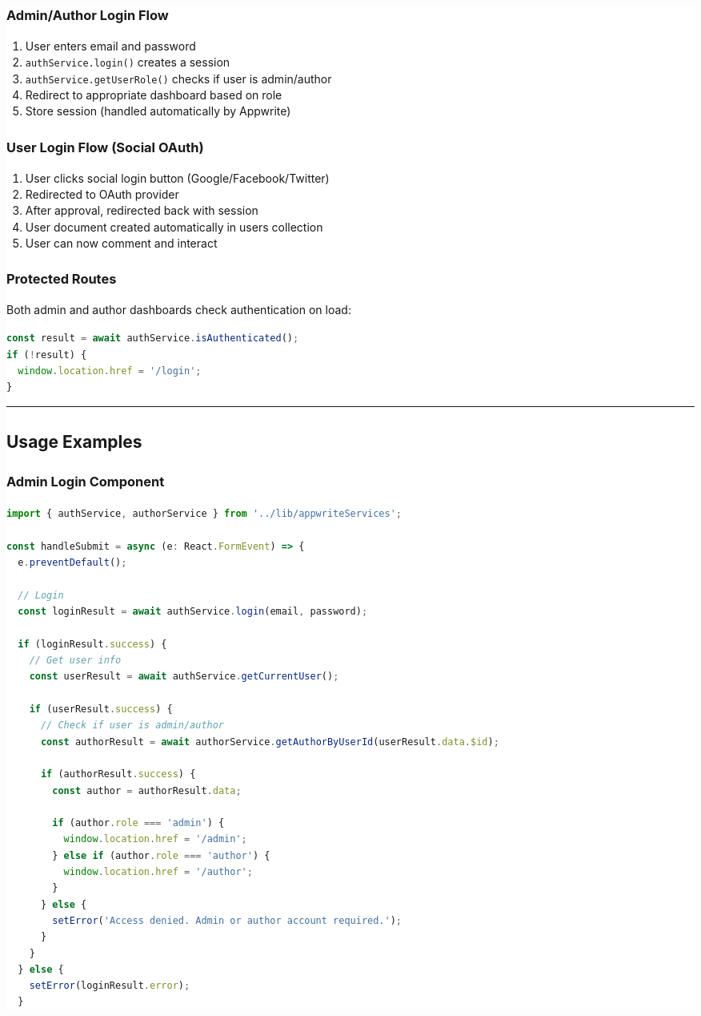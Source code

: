 ### Admin/Author Login Flow

1. User enters email and password
2. `authService.login()` creates a session
3. `authService.getUserRole()` checks if user is admin/author
4. Redirect to appropriate dashboard based on role
5. Store session (handled automatically by Appwrite)

### User Login Flow (Social OAuth)

1. User clicks social login button (Google/Facebook/Twitter)
2. Redirected to OAuth provider
3. After approval, redirected back with session
4. User document created automatically in users collection
5. User can now comment and interact

### Protected Routes

Both admin and author dashboards check authentication on load:

```typescript
const result = await authService.isAuthenticated();
if (!result) {
  window.location.href = '/login';
}
```

---

## Usage Examples

### Admin Login Component

```typescript
import { authService, authorService } from '../lib/appwriteServices';

const handleSubmit = async (e: React.FormEvent) => {
  e.preventDefault();
  
  // Login
  const loginResult = await authService.login(email, password);
  
  if (loginResult.success) {
    // Get user info
    const userResult = await authService.getCurrentUser();
    
    if (userResult.success) {
      // Check if user is admin/author
      const authorResult = await authorService.getAuthorByUserId(userResult.data.$id);
      
      if (authorResult.success) {
        const author = authorResult.data;
        
        if (author.role === 'admin') {
          window.location.href = '/admin';
        } else if (author.role === 'author') {
          window.location.href = '/author';
        }
      } else {
        setError('Access denied. Admin or author account required.');
      }
    }
  } else {
    setError(loginResult.error);
  }
```
